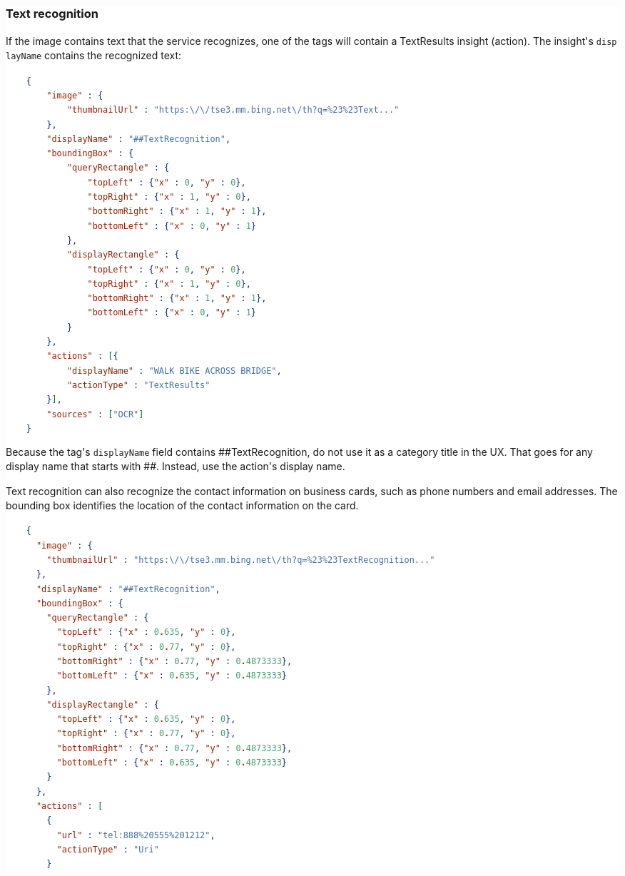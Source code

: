 ### Text recognition

If the image contains text that the service recognizes, one of the tags will contain a TextResults insight (action). The insight's `displayName` contains the recognized text:

```json
    {
        "image" : {
            "thumbnailUrl" : "https:\/\/tse3.mm.bing.net\/th?q=%23%23Text..."
        },
        "displayName" : "##TextRecognition",
        "boundingBox" : {
            "queryRectangle" : {
                "topLeft" : {"x" : 0, "y" : 0},
                "topRight" : {"x" : 1, "y" : 0},
                "bottomRight" : {"x" : 1, "y" : 1},
                "bottomLeft" : {"x" : 0, "y" : 1}
            },
            "displayRectangle" : {
                "topLeft" : {"x" : 0, "y" : 0},
                "topRight" : {"x" : 1, "y" : 0},
                "bottomRight" : {"x" : 1, "y" : 1},
                "bottomLeft" : {"x" : 0, "y" : 1}
            }
        },
        "actions" : [{
            "displayName" : "WALK BIKE ACROSS BRIDGE",
            "actionType" : "TextResults"
        }],
        "sources" : ["OCR"]
    }
```

Because the tag's `displayName` field contains ##TextRecognition, do not use it as a category title in the UX. That goes for any display name that starts with ##. Instead, use the action's display name.

Text recognition can also recognize the contact information on business cards, such as phone numbers and email addresses. The bounding box identifies the location of the contact information on the card.

```json
    {
      "image" : {
        "thumbnailUrl" : "https:\/\/tse3.mm.bing.net\/th?q=%23%23TextRecognition..."
      },
      "displayName" : "##TextRecognition",
      "boundingBox" : {
        "queryRectangle" : {
          "topLeft" : {"x" : 0.635, "y" : 0},
          "topRight" : {"x" : 0.77, "y" : 0},
          "bottomRight" : {"x" : 0.77, "y" : 0.4873333},
          "bottomLeft" : {"x" : 0.635, "y" : 0.4873333}
        },
        "displayRectangle" : {
          "topLeft" : {"x" : 0.635, "y" : 0},
          "topRight" : {"x" : 0.77, "y" : 0},
          "bottomRight" : {"x" : 0.77, "y" : 0.4873333},
          "bottomLeft" : {"x" : 0.635, "y" : 0.4873333}
        }
      },
      "actions" : [
        {
          "url" : "tel:888%20555%201212",
          "actionType" : "Uri"
        }
```
